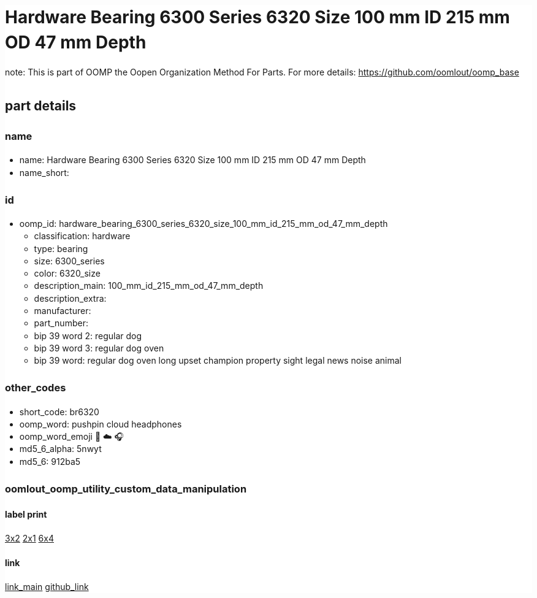 # Hardware Bearing 6300 Series 6320 Size 100 mm ID 215 mm OD 47 mm Depth  

note: This is part of OOMP the Oopen Organization Method For Parts. For more details: https://github.com/oomlout/oomp_base

##  part details





### name
* name: Hardware Bearing 6300 Series 6320 Size 100 mm ID 215 mm OD 47 mm Depth
* name_short: 
### id
* oomp_id: hardware_bearing_6300_series_6320_size_100_mm_id_215_mm_od_47_mm_depth
  * classification: hardware
  * type: bearing
  * size: 6300_series
  * color: 6320_size
  * description_main: 100_mm_id_215_mm_od_47_mm_depth
  * description_extra: 
  * manufacturer: 
  * part_number: 
  * bip 39 word 2: regular dog
  * bip 39 word 3: regular dog oven
  * bip 39 word: regular dog oven long upset champion property sight legal news noise animal

### other_codes
* short_code: br6320
* oomp_word: pushpin cloud headphones
* oomp_word_emoji :pushpin: :cloud: :headphones:
* md5_6_alpha: 5nwyt
* md5_6: 912ba5






### oomlout_oomp_utility_custom_data_manipulation
#### label print
[3x2](http://192.168.1.245:1112/?label=oomp%205nwyt)
[2x1](http://192.168.1.242:1112/?label=oomp%205nwyt)
[6x4](http://192.168.1.55:1112/?label=oomp%205nwyt)    

#### link

[link_main](https://github.com/oomlout/oomlout_oomp_current_version_messy/tree/main/parts/hardware_bearing_6300_series_6320_size_100_mm_id_215_mm_od_47_mm_depth) [github_link](https://github.com/oomlout/oomlout_oomp_part_src/tree/main/parts/hardware_bearing_6300_series_6320_size_100_mm_id_215_mm_od_47_mm_depth)                             
